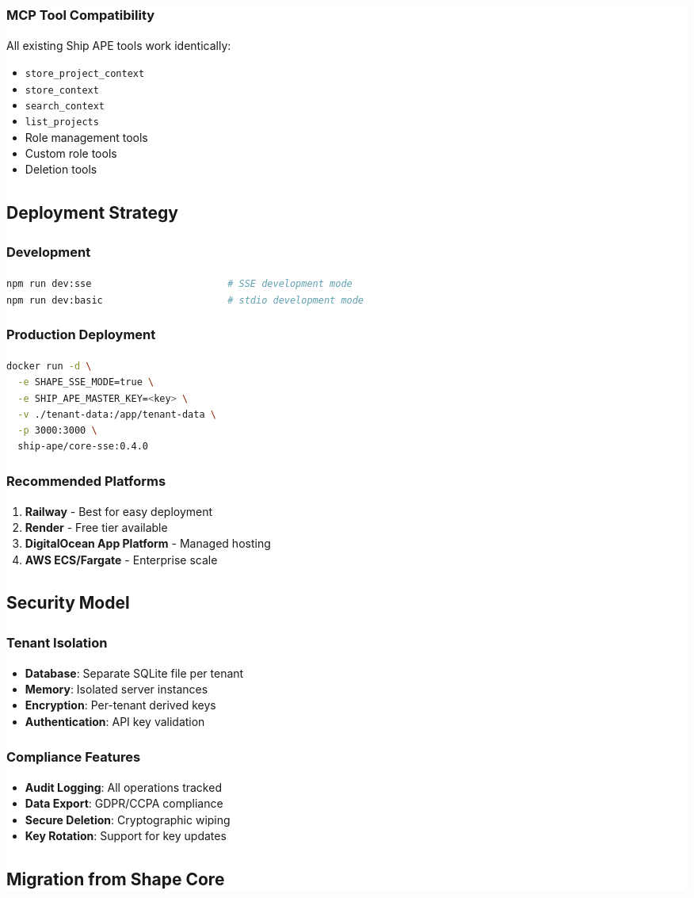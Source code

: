 ### MCP Tool Compatibility
All existing Ship APE tools work identically:
- `store_project_context`
- `store_context` 
- `search_context`
- `list_projects`
- Role management tools
- Custom role tools
- Deletion tools

## Deployment Strategy

### Development
```bash
npm run dev:sse                        # SSE development mode
npm run dev:basic                      # stdio development mode
```

### Production Deployment
```bash
docker run -d \
  -e SHAPE_SSE_MODE=true \
  -e SHIP_APE_MASTER_KEY=<key> \
  -v ./tenant-data:/app/tenant-data \
  -p 3000:3000 \
  ship-ape/core-sse:0.4.0
```

### Recommended Platforms
1. **Railway** - Best for easy deployment
2. **Render** - Free tier available
3. **DigitalOcean App Platform** - Managed hosting
4. **AWS ECS/Fargate** - Enterprise scale

## Security Model

### Tenant Isolation
- **Database**: Separate SQLite file per tenant
- **Memory**: Isolated server instances
- **Encryption**: Per-tenant derived keys
- **Authentication**: API key validation

### Compliance Features
- **Audit Logging**: All operations tracked
- **Data Export**: GDPR/CCPA compliance
- **Secure Deletion**: Cryptographic wiping
- **Key Rotation**: Support for key updates

## Migration from Shape Core

